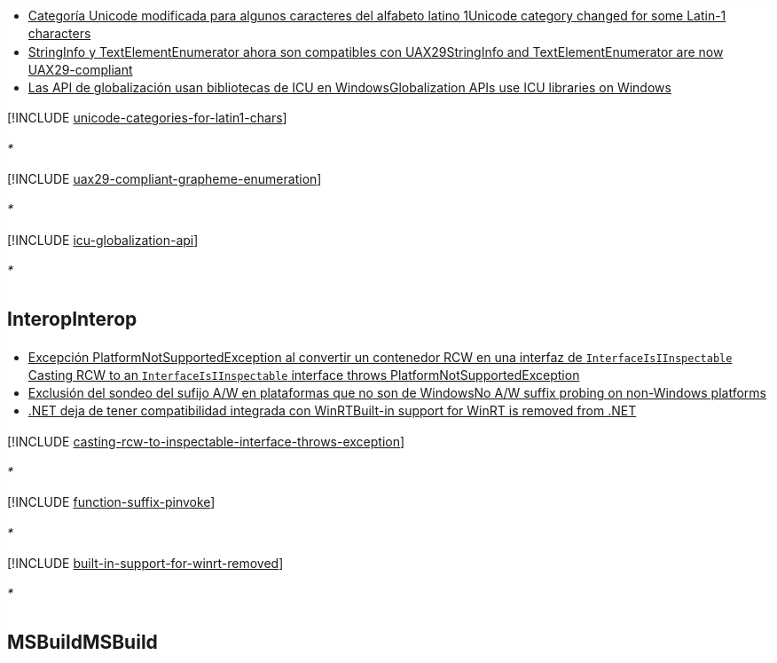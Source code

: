 - [<span data-ttu-id="7d2a1-182">Categoría Unicode modificada para algunos caracteres del alfabeto latino 1</span><span class="sxs-lookup"><span data-stu-id="7d2a1-182">Unicode category changed for some Latin-1 characters</span></span>](#unicode-category-changed-for-some-latin-1-characters)
- [<span data-ttu-id="7d2a1-183">StringInfo y TextElementEnumerator ahora son compatibles con UAX29</span><span class="sxs-lookup"><span data-stu-id="7d2a1-183">StringInfo and TextElementEnumerator are now UAX29-compliant</span></span>](#stringinfo-and-textelementenumerator-are-now-uax29-compliant)
- [<span data-ttu-id="7d2a1-184">Las API de globalización usan bibliotecas de ICU en Windows</span><span class="sxs-lookup"><span data-stu-id="7d2a1-184">Globalization APIs use ICU libraries on Windows</span></span>](#globalization-apis-use-icu-libraries-on-windows)

[!INCLUDE [unicode-categories-for-latin1-chars](../../../includes/core-changes/globalization/5.0/unicode-categories-for-latin1-chars.md)]

_*_

[!INCLUDE [uax29-compliant-grapheme-enumeration](../../../includes/core-changes/globalization/5.0/uax29-compliant-grapheme-enumeration.md)]

_*_

[!INCLUDE [icu-globalization-api](../../../includes/core-changes/globalization/5.0/icu-globalization-api.md)]

_*_

## <a name="interop"></a><span data-ttu-id="7d2a1-185">Interop</span><span class="sxs-lookup"><span data-stu-id="7d2a1-185">Interop</span></span>

- [<span data-ttu-id="7d2a1-186">Excepción PlatformNotSupportedException al convertir un contenedor RCW en una interfaz de `InterfaceIsIInspectable`</span><span class="sxs-lookup"><span data-stu-id="7d2a1-186">Casting RCW to an `InterfaceIsIInspectable` interface throws PlatformNotSupportedException</span></span>](#casting-rcw-to-an-interfaceisiinspectable-interface-throws-platformnotsupportedexception)
- [<span data-ttu-id="7d2a1-187">Exclusión del sondeo del sufijo A/W en plataformas que no son de Windows</span><span class="sxs-lookup"><span data-stu-id="7d2a1-187">No A/W suffix probing on non-Windows platforms</span></span>](#no-aw-suffix-probing-on-non-windows-platforms)
- [<span data-ttu-id="7d2a1-188">.NET deja de tener compatibilidad integrada con WinRT</span><span class="sxs-lookup"><span data-stu-id="7d2a1-188">Built-in support for WinRT is removed from .NET</span></span>](#built-in-support-for-winrt-is-removed-from-net)

[!INCLUDE [casting-rcw-to-inspectable-interface-throws-exception](../../../includes/core-changes/interop/5.0/casting-rcw-to-inspectable-interface-throws-exception.md)]

_*_

[!INCLUDE [function-suffix-pinvoke](../../../includes/core-changes/interop/5.0/function-suffix-pinvoke.md)]

_*_

[!INCLUDE [built-in-support-for-winrt-removed](~/includes/core-changes/interop/5.0/built-in-support-for-winrt-removed.md)]

_*_

## <a name="msbuild"></a><span data-ttu-id="7d2a1-189">MSBuild</span><span class="sxs-lookup"><span data-stu-id="7d2a1-189">MSBuild</span></span>
